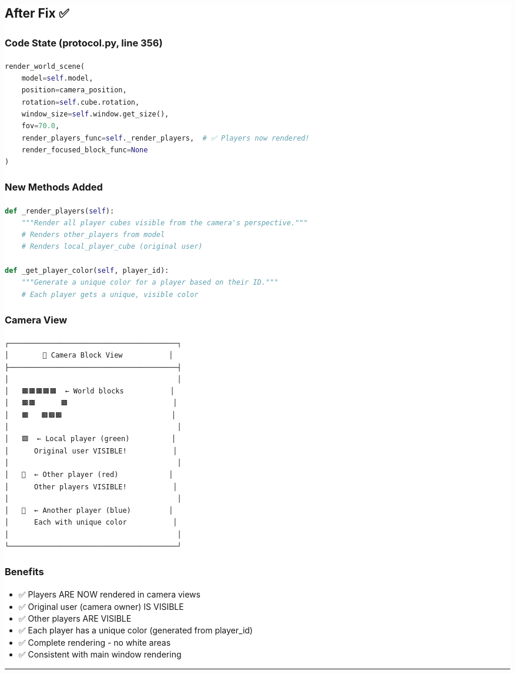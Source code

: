 
## After Fix ✅

### Code State (protocol.py, line 356)
```python
render_world_scene(
    model=self.model,
    position=camera_position,
    rotation=self.cube.rotation,
    window_size=self.window.get_size(),
    fov=70.0,
    render_players_func=self._render_players,  # ✅ Players now rendered!
    render_focused_block_func=None
)
```

### New Methods Added
```python
def _render_players(self):
    """Render all player cubes visible from the camera's perspective."""
    # Renders other_players from model
    # Renders local_player_cube (original user)
    
def _get_player_color(self, player_id):
    """Generate a unique color for a player based on their ID."""
    # Each player gets a unique, visible color
```

### Camera View
```
┌────────────────────────────────────────┐
│        🎥 Camera Block View           │
├────────────────────────────────────────┤
│                                        │
│   🟫🟫🟫🟫🟫  ← World blocks           │
│   🟫🟫      🟫                         │
│   🟫   🟫🟫🟫                          │
│                                        │
│   🟩  ← Local player (green)          │
│      Original user VISIBLE!           │
│                                        │
│   🔴  ← Other player (red)            │
│      Other players VISIBLE!           │
│                                        │
│   🔵  ← Another player (blue)         │
│      Each with unique color           │
│                                        │
└────────────────────────────────────────┘
```

### Benefits
- ✅ Players ARE NOW rendered in camera views
- ✅ Original user (camera owner) IS VISIBLE
- ✅ Other players ARE VISIBLE
- ✅ Each player has a unique color (generated from player_id)
- ✅ Complete rendering - no white areas
- ✅ Consistent with main window rendering

---